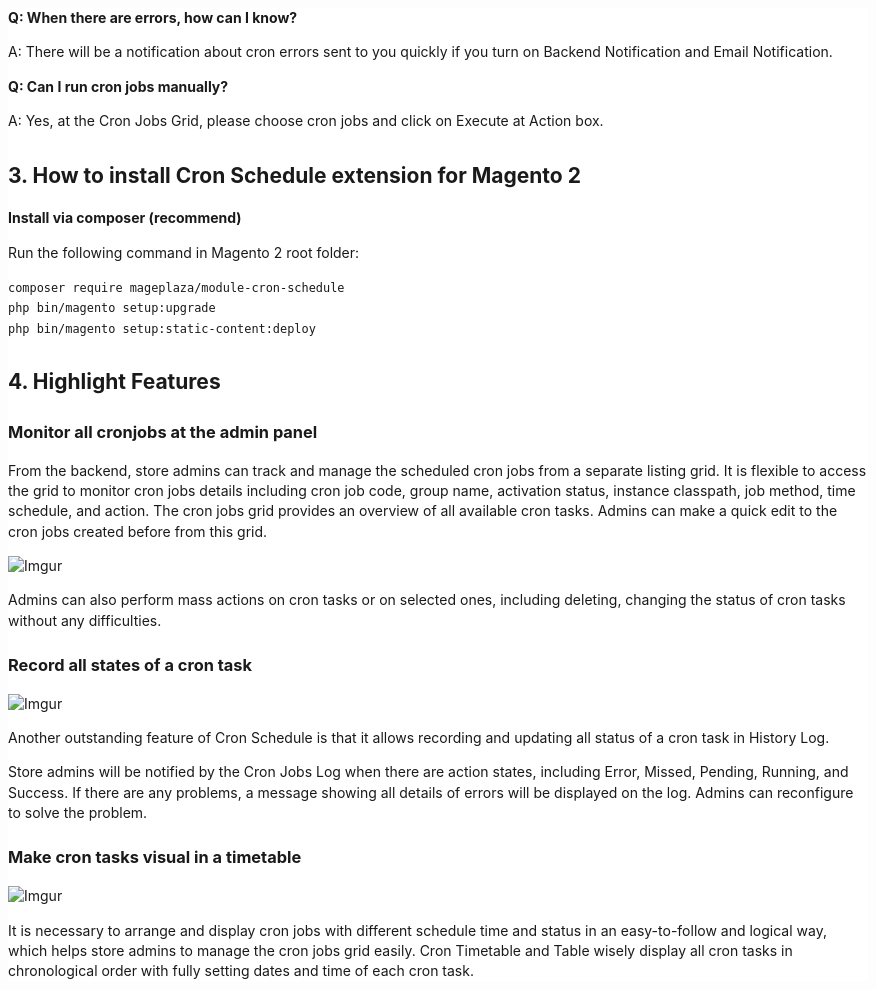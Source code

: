 **Q: When there are errors, how can I know?**

A: There will be a notification about cron errors sent to you quickly if you turn on Backend Notification and Email Notification. 

**Q: Can I run cron jobs manually?**

A: Yes, at the Cron Jobs Grid, please choose cron jobs and click on Execute at Action box. 

 ## 3. How to install Cron Schedule extension for Magento 2
 
**Install via composer (recommend)**

Run the following command in Magento 2 root folder:

```
composer require mageplaza/module-cron-schedule
php bin/magento setup:upgrade
php bin/magento setup:static-content:deploy
```

## 4. Highlight Features

### Monitor all cronjobs at the admin panel

From the backend, store admins can track and manage the scheduled cron jobs from a separate listing grid. It is flexible to access the grid to monitor cron jobs details including cron job code, group name, activation status, instance classpath, job method, time schedule, and action. The cron jobs grid provides an overview of all available cron tasks. Admins can make a quick edit to the cron jobs created before from this grid. 

![Imgur](https://i.imgur.com/xFG2nxA.png)
 
Admins can also perform mass actions on cron tasks or on selected ones, including deleting, changing the status of cron tasks without any difficulties. 


### Record all states of a cron task

![Imgur](https://i.imgur.com/NxfsmV6.png)

Another outstanding feature of Cron Schedule is that it allows recording and updating all status of a cron task in History Log. 

Store admins will be notified by the Cron Jobs Log when there are action states, including Error, Missed, Pending, Running, and Success. If there are any problems, a message showing all details of errors will be displayed on the log. Admins can reconfigure to solve the problem. 

### Make cron tasks visual in a timetable

![Imgur](https://i.imgur.com/Vs9Cv0c.png)

It is necessary to arrange and display cron jobs with different schedule time and status in an easy-to-follow and logical way, which helps store admins to manage the cron jobs grid easily. Cron Timetable and Table wisely display all cron tasks in chronological order with fully setting dates and time of each cron task. 
